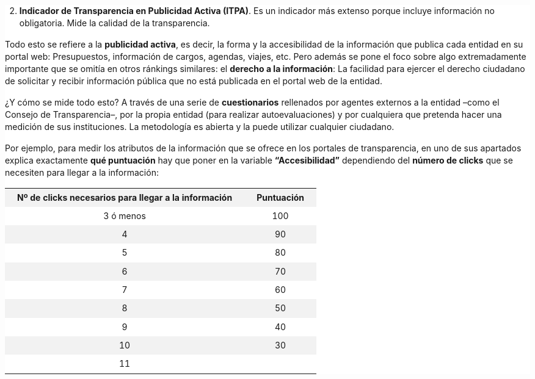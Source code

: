 2. **Indicador de Transparencia en Publicidad Activa (ITPA)**. Es un indicador más extenso porque incluye información no obligatoria. Mide la calidad de la transparencia.

Todo esto se refiere a la **publicidad activa**, es decir, la forma y la accesibilidad de la información que publica cada entidad en su portal web: Presupuestos, información de cargos, agendas, viajes, etc. Pero además se pone el foco sobre algo extremadamente importante que se omitía en otros ránkings similares: el **derecho a la información**: La facilidad para ejercer el derecho ciudadano de solicitar y recibir información pública que no está publicada en el portal web de la entidad.

¿Y cómo se mide todo esto? A través de una serie de **cuestionarios** rellenados por agentes externos a la entidad –como el Consejo de Transparencia–, por la propia entidad (para realizar autoevaluaciones) y por cualquiera que pretenda hacer una medición de sus instituciones. La metodología es abierta y la puede utilizar cualquier ciudadano.

Por ejemplo, para medir los atributos de la información que se ofrece en los portales de transparencia, en uno de sus apartados explica exactamente **qué puntuación** hay que poner en la variable **“Accesibilidad”** dependiendo del **número de clicks** que se necesiten para llegar a la información:  


<style>
  table {border-collapse: collapse; border-spacing: 0;}
  th {background-color: #f2f2f2; border: 0px solid #CCC; padding-left: 20px;  padding-right: 20px; padding-top: 5px; padding-bottom: 5px;}
  tr:nth-child(odd) {background-color: #f2f2f2}
  td {border-bottom: 1px solid #cbcbcb; text-align: center; border: 0px solid #CCC; padding-left: 15px;  padding-right: 15px; padding-top: 5px; padding-bottom: 5px;}
</style>
<table>
  <tr>
    <th>Nº de clicks necesarios para llegar a la información</th>
    <th>Puntuación</th>
  </tr>
  <tr>
    <td>3 ó menos</td>
    <td>100</td>
  </tr>
  <tr>
    <td>4</td>
    <td>90</td>
  </tr>
  <tr>
    <td>5</td>
    <td>80</td>
  </tr>
  <tr>
    <td>6</td>
    <td>70</td>
  </tr>
  <tr>
    <td>7</td>
    <td>60</td>
  </tr>
  <tr>
    <td>8</td>
    <td>50</td>
  </tr>
  <tr>
    <td>9</td>
    <td>40</td>
  </tr>
  <tr>
    <td>10</td>
    <td>30</td>
  </tr>
  <tr>
    <td>11</td>